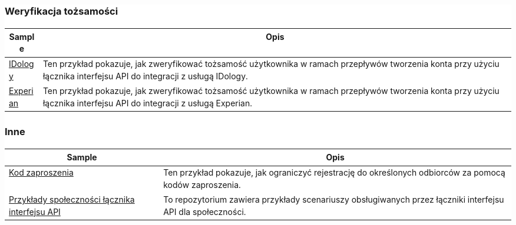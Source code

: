 
### <a name="identity-verification"></a>Weryfikacja tożsamości

| Sample                                                                                                            | Opis                                                                                                                          |
| ----------------------------------------------------------------------------------------------------------------- | ------------------------------------------------------------------------------------------------------------------------------------ |
| [IDology](https://github.com/Azure-Samples/active-directory-dotnet-external-identities-idology-identity-verification) | Ten przykład pokazuje, jak zweryfikować tożsamość użytkownika w ramach przepływów tworzenia konta przy użyciu łącznika interfejsu API do integracji z usługą IDology. |
| [Experian](https://github.com/Azure-Samples/active-directory-dotnet-external-identities-experian-identity-verification) | Ten przykład pokazuje, jak zweryfikować tożsamość użytkownika w ramach przepływów tworzenia konta przy użyciu łącznika interfejsu API do integracji z usługą Experian. |


### <a name="other"></a>Inne

| Sample                                                                                                            | Opis                                                                                                                          |
| ----------------------------------------------------------------------------------------------------------------- | ------------------------------------------------------------------------------------------------------------------------------------ |
| [Kod zaproszenia](https://github.com/Azure-Samples/active-directory-b2c-node-sign-up-user-flow-invitation-code) | Ten przykład pokazuje, jak ograniczyć rejestrację do określonych odbiorców za pomocą kodów zaproszenia.|
| [Przykłady społeczności łącznika interfejsu API](https://github.com/azure-ad-b2c/api-connector-samples) | To repozytorium zawiera przykłady scenariuszy obsługiwanych przez łączniki interfejsu API dla społeczności.|
